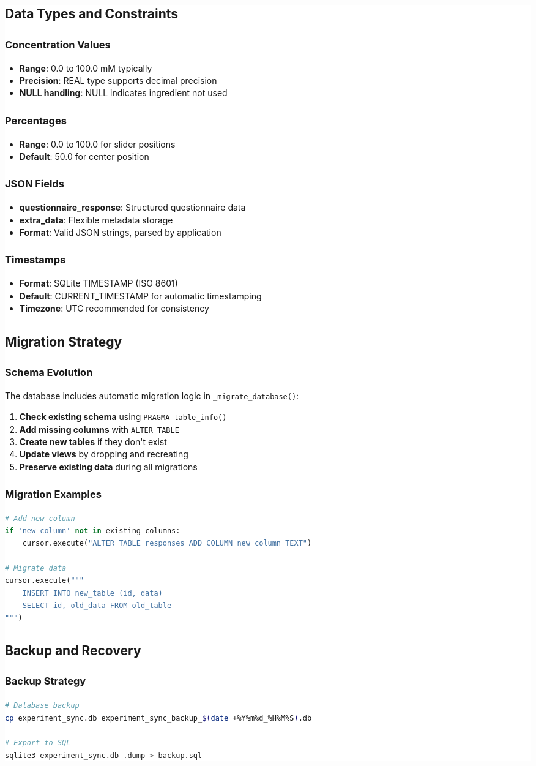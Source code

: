 ## Data Types and Constraints

### Concentration Values
- **Range**: 0.0 to 100.0 mM typically
- **Precision**: REAL type supports decimal precision
- **NULL handling**: NULL indicates ingredient not used

### Percentages
- **Range**: 0.0 to 100.0 for slider positions
- **Default**: 50.0 for center position

### JSON Fields
- **questionnaire_response**: Structured questionnaire data
- **extra_data**: Flexible metadata storage
- **Format**: Valid JSON strings, parsed by application

### Timestamps
- **Format**: SQLite TIMESTAMP (ISO 8601)
- **Default**: CURRENT_TIMESTAMP for automatic timestamping
- **Timezone**: UTC recommended for consistency

## Migration Strategy

### Schema Evolution
The database includes automatic migration logic in `_migrate_database()`:

1. **Check existing schema** using `PRAGMA table_info()`
2. **Add missing columns** with `ALTER TABLE`
3. **Create new tables** if they don't exist
4. **Update views** by dropping and recreating
5. **Preserve existing data** during all migrations

### Migration Examples
```python
# Add new column
if 'new_column' not in existing_columns:
    cursor.execute("ALTER TABLE responses ADD COLUMN new_column TEXT")

# Migrate data
cursor.execute("""
    INSERT INTO new_table (id, data)
    SELECT id, old_data FROM old_table
""")
```

## Backup and Recovery

### Backup Strategy
```bash
# Database backup
cp experiment_sync.db experiment_sync_backup_$(date +%Y%m%d_%H%M%S).db

# Export to SQL
sqlite3 experiment_sync.db .dump > backup.sql
```

